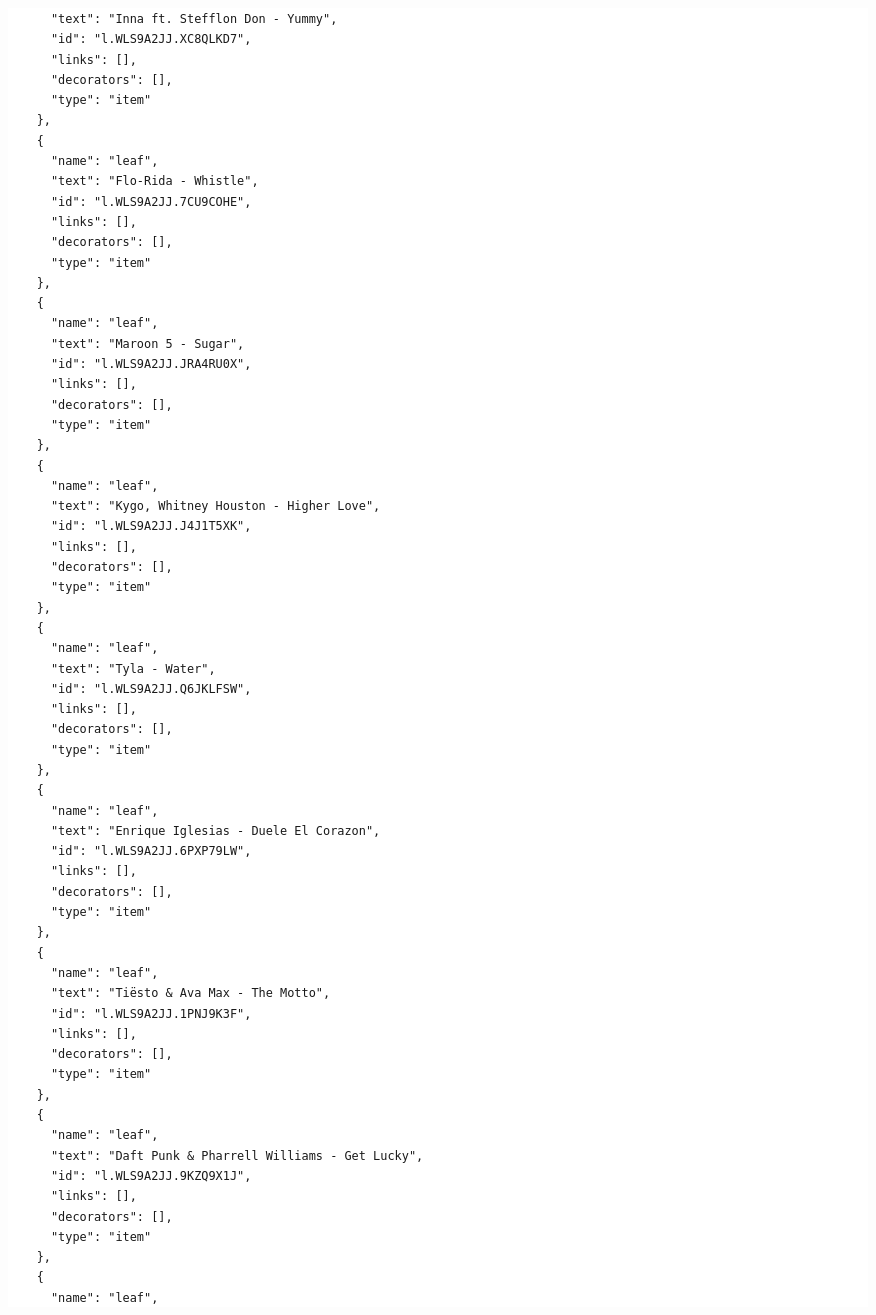           "text": "Inna ft. Stefflon Don - Yummy",
          "id": "l.WLS9A2JJ.XC8QLKD7",
          "links": [],
          "decorators": [],
          "type": "item"
        },
        {
          "name": "leaf",
          "text": "Flo-Rida - Whistle",
          "id": "l.WLS9A2JJ.7CU9COHE",
          "links": [],
          "decorators": [],
          "type": "item"
        },
        {
          "name": "leaf",
          "text": "Maroon 5 - Sugar",
          "id": "l.WLS9A2JJ.JRA4RU0X",
          "links": [],
          "decorators": [],
          "type": "item"
        },
        {
          "name": "leaf",
          "text": "Kygo, Whitney Houston - Higher Love",
          "id": "l.WLS9A2JJ.J4J1T5XK",
          "links": [],
          "decorators": [],
          "type": "item"
        },
        {
          "name": "leaf",
          "text": "Tyla - Water",
          "id": "l.WLS9A2JJ.Q6JKLFSW",
          "links": [],
          "decorators": [],
          "type": "item"
        },
        {
          "name": "leaf",
          "text": "Enrique Iglesias - Duele El Corazon",
          "id": "l.WLS9A2JJ.6PXP79LW",
          "links": [],
          "decorators": [],
          "type": "item"
        },
        {
          "name": "leaf",
          "text": "Tiësto & Ava Max - The Motto",
          "id": "l.WLS9A2JJ.1PNJ9K3F",
          "links": [],
          "decorators": [],
          "type": "item"
        },
        {
          "name": "leaf",
          "text": "Daft Punk & Pharrell Williams - Get Lucky",
          "id": "l.WLS9A2JJ.9KZQ9X1J",
          "links": [],
          "decorators": [],
          "type": "item"
        },
        {
          "name": "leaf",